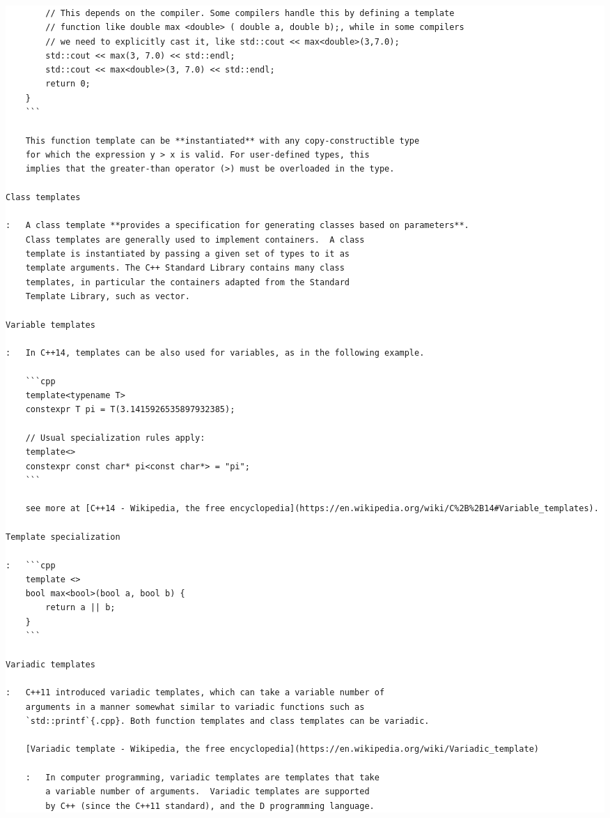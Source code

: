             // This depends on the compiler. Some compilers handle this by defining a template
            // function like double max <double> ( double a, double b);, while in some compilers
            // we need to explicitly cast it, like std::cout << max<double>(3,7.0);
            std::cout << max(3, 7.0) << std::endl;
            std::cout << max<double>(3, 7.0) << std::endl;
            return 0;
        }
        ```

        This function template can be **instantiated** with any copy-constructible type
        for which the expression y > x is valid. For user-defined types, this
        implies that the greater-than operator (>) must be overloaded in the type.

    Class templates

    :   A class template **provides a specification for generating classes based on parameters**.
        Class templates are generally used to implement containers.  A class
        template is instantiated by passing a given set of types to it as
        template arguments. The C++ Standard Library contains many class
        templates, in particular the containers adapted from the Standard
        Template Library, such as vector.

    Variable templates

    :   In C++14, templates can be also used for variables, as in the following example.

        ```cpp
        template<typename T>
        constexpr T pi = T(3.1415926535897932385);

        // Usual specialization rules apply:
        template<>
        constexpr const char* pi<const char*> = "pi";
        ```

        see more at [C++14 - Wikipedia, the free encyclopedia](https://en.wikipedia.org/wiki/C%2B%2B14#Variable_templates).

    Template specialization

    :   ```cpp
        template <>
        bool max<bool>(bool a, bool b) {
            return a || b;
        }
        ```

    Variadic templates

    :   C++11 introduced variadic templates, which can take a variable number of
        arguments in a manner somewhat similar to variadic functions such as
        `std::printf`{.cpp}. Both function templates and class templates can be variadic.

        [Variadic template - Wikipedia, the free encyclopedia](https://en.wikipedia.org/wiki/Variadic_template)

        :   In computer programming, variadic templates are templates that take
            a variable number of arguments.  Variadic templates are supported
            by C++ (since the C++11 standard), and the D programming language.
